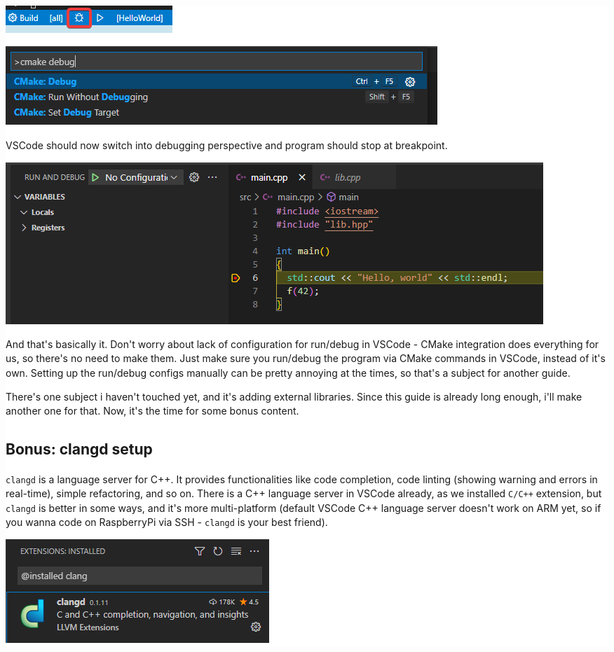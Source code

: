 ![vsc-debug-cmd](/img/vscode-cpp-setup/vsc-debug-icon.png)

![vsc-debug-icon](/img/vscode-cpp-setup/vscode-debug.png)

VSCode should now switch into debugging perspective and program should stop at breakpoint.

![vsc-debug-perspective](/img/vscode-cpp-setup/vscode-debug-perspective.png)

And that's basically it. Don't worry about lack of configuration for run/debug in VSCode - CMake integration does everything for us, so there's no need to make them. Just make sure you run/debug the program via CMake commands in VSCode, instead of it's own. Setting up the run/debug configs manually can be pretty annoying at the times, so that's a subject for another guide.

There's one subject i haven't touched yet, and it's adding external libraries. Since this guide is already long enough, i'll make another one for that.
Now, it's the time for some bonus content.

## Bonus: clangd setup

`clangd` is a language server for C++. It provides functionalities like code completion, code linting (showing warning and errors in real-time), simple refactoring, and so on. There is a C++ language server in VSCode already, as we installed `C/C++` extension, but `clangd` is better in some ways, and it's more multi-platform (default VSCode C++ language server doesn't work on ARM yet, so if you wanna code on RaspberryPi via SSH - `clangd` is your best friend).

![clangd-plugin](/img/vscode-cpp-setup/ext-clang.png)

